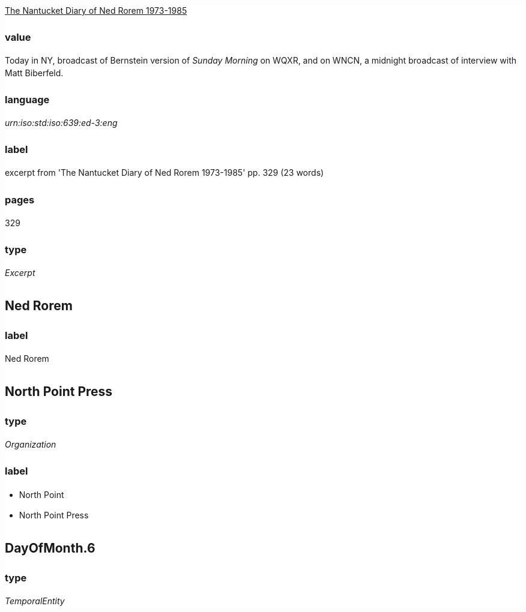 
[The Nantucket Diary of Ned Rorem 1973-1985](#The-Nantucket-Diary-of-Ned-Rorem-1973-1985)

### value


<p>Today in NY, broadcast of Bernstein version of <em>Sunday Morning</em> on WQXR, and on WNCN, a midnight broadcast of interview with Matt Biberfeld.</p>

### language


*urn:iso:std:iso:639:ed-3:eng*

### label


excerpt from 'The Nantucket Diary of Ned Rorem 1973-1985' pp. 329 (23 words)

### pages


329

### type


*Excerpt*

## Ned Rorem

### label


Ned Rorem

## North Point Press

### type


*Organization*

### label

 - North Point

 - North Point Press

## DayOfMonth.6

### type


*TemporalEntity*
